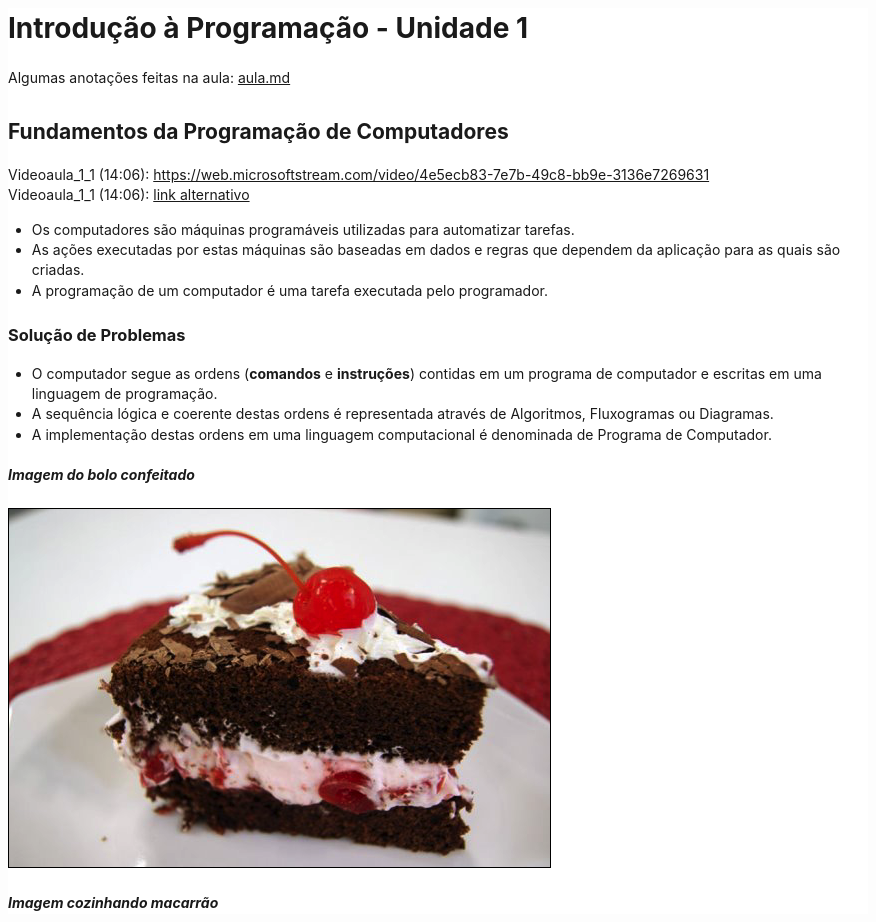 # Introdução à Programação - Unidade 1

Algumas anotações feitas na aula: [aula.md](./aula.md "aula.md")  

## Fundamentos da Programação de Computadores

Videoaula_1_1 (14:06): [<https://web.microsoftstream.com/video/4e5ecb83-7e7b-49c8-bb9e-3136e7269631>](https://web.microsoftstream.com/video/4e5ecb83-7e7b-49c8-bb9e-3136e7269631 "primeira videoaula da unidade 1")  
Videoaula_1_1 (14:06): [link alternativo](<https://furb-my.sharepoint.com/:v:/g/personal/dalton_furb_br/EdPfGQHjAiZGnMaWvq221ngBYvZiZs15uLRSuXLIMZ1AnA?e=8tiVou> "link alternativo da primeira videoaula da unidade 1")  

- Os computadores são máquinas programáveis utilizadas para automatizar tarefas​.
- As ações executadas por estas máquinas são baseadas em dados e regras que dependem da aplicação para as quais são criadas​.
- A programação de um computador é uma tarefa executada pelo programador​.

### Solução de Problemas

- O computador segue as ordens (**comandos** e **instruções**) contidas em um programa de computador e escritas em uma linguagem de programação​.
- A sequência lógica e coerente destas ordens é representada através de Algoritmos, Fluxogramas ou Diagramas​.
- A implementação destas ordens em uma linguagem computacional é denominada de Programa de Computador​.

##### Imagem do bolo confeitado

![Imagem de um bolo confeitado](imgs/Bolo.png "Imagem de um bolo confeitado")

##### Imagem cozinhando macarrão
